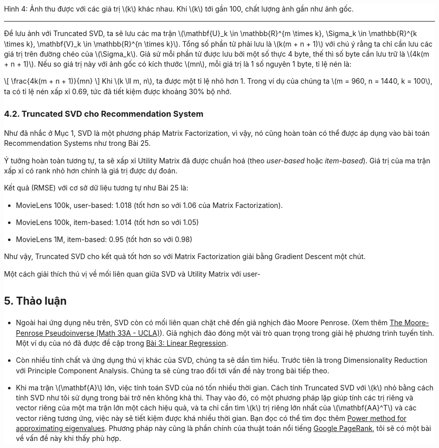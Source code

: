 <div class = "thecap" align = "left">Hình 4: Ảnh thu được với các giá trị \(k\) khác nhau. Khi \(k\) tới gần 100, chất lượng ảnh gần như ảnh gốc.</div>
<hr>

Để lưu ảnh với Truncated SVD, ta sẽ lưu các ma trận \\(\mathbf{U}_k \in \mathbb{R}^{m \times k}, \Sigma_k \in \mathbb{R}^{k \times k}, \mathbf{V}_k \in \mathbb{R}^{n \times k}\\). Tổng số phần tử phải lưu là \\(k(m + n + 1)\\) với chú ý rằng ta chỉ cần lưu các giá trị trên đường chéo của \\(\Sigma_k\\). Giả sử mỗi phần tử được lưu bởi một số thực 4 byte, thế thì số byte cần lưu trữ là \\(4k(m + n + 1)\\). Nếu so giá trị này với ảnh gốc có kích thước \\(mn\\), mỗi giá trị là 1 số nguyên 1 byte, tỉ lệ nén là:

\\[
\frac{4k(m + n + 1)}{mn}
\\]
Khi \\(k \ll m, n\\), ta được một tỉ lệ nhỏ hơn 1. Trong ví dụ của chúng ta \\(m = 960, n = 1440, k = 100\\), ta có tỉ lệ nén xấp xỉ 0.69, tức đã tiết kiệm được khoảng 30% bộ nhớ.

<a name="-truncated-svd-cho-recommendation-system"></a>

### 4.2. Truncated SVD cho Recommendation System
Như đã nhắc ở Mục 1, SVD là một phương pháp Matrix Factorization, vì vậy, nó cũng hoàn toàn có thể được áp dụng vào bài toán Recommendation Systems như trong Bài 25.

Ý tưởng hoàn toàn tương tự, ta sẽ xấp xỉ Utility Matrix đã được chuẩn hoá (theo _user-based_ hoặc _item-based_). Giá trị của ma trận xấp xỉ có rank nhỏ hơn chính là giá trị được dự đoán.

Kết quả (RMSE) với cơ sở dữ liệu tương tự như Bài 25 là:

* MovieLens 100k, user-based: 1.018 (tốt hơn so với 1.06 của Matrix Factorization).

* MovieLens 100k, item-based: 1.014 (tốt hơn so với 1.05)

* MovieLens 1M, item-based: 0.95 (tốt hơn so với 0.98)

Như vậy, Truncated SVD cho kết quả tốt hơn so với Matrix Factorization giải bằng Gradient Descent một chút.

Một cách giải thích thú vị về mối liên quan giữa SVD và Utility Matrix với user-

<a name="-thao-luan"></a>

## 5. Thảo luận

* Ngoài hai ứng dụng nêu trên, SVD còn có mối liên quan chặt chẽ đến giả nghịch đảo Moore Penrose. (Xem thêm [The Moore-Penrose Pseudoinverse (Math 33A - UCLA)](http://www.math.ucla.edu/~laub/33a.2.12s/mppseudoinverse.pdf)). Giả nghịch đảo đóng một vài trò quan trọng trong giải hệ phương trình tuyến tính. Một ví dụ của nó đã được đề cập trong [Bài 3: Linear Regression](/2016/12/28/linearregression/#nghiem-cho-bai-toan-linear-regression).

* Còn nhiều tính chất và ứng dụng thú vị khác của SVD, chúng ta sẽ dần tìm hiểu. Trước tiên là trong Dimensionality Reduction với Principle Component Analysis. Chúng ta sẽ cùng trao đổi tới vấn đề này trong bài tiếp theo.

* Khi ma trận \\(\mathbf{A}\\) lớn, việc tính toán SVD của nó tốn nhiều thời gian. Cách tính Truncated SVD với \\(k\\) nhỏ bằng cách tính SVD như tôi sử dụng trong bài trở nên không khả thi. Thay vào đó, có một phương pháp lặp giúp tính các trị riêng và vector riêng của một ma trận lớn một cách hiệu quả, và ta chỉ cần tìm \\(k\\) trị riêng lớn nhất của \\(\mathbf{AA}^T\\) và các vector riêng tương ứng, việc này sẽ tiết kiệm được khá nhiều thời gian. Bạn đọc có thể tìm đọc thêm [Power method for approximating eigenvalues](http://college.cengage.com/mathematics/larson/elementary_linear/5e/students/ch08-10/chap_10_3.pdf). Phương pháp này cũng là phần chính của thuật toán nổi tiếng [Google PageRank](https://en.wikipedia.org/wiki/PageRank), tôi sẽ có một bài về vấn đề này khi thấy phù hợp.
